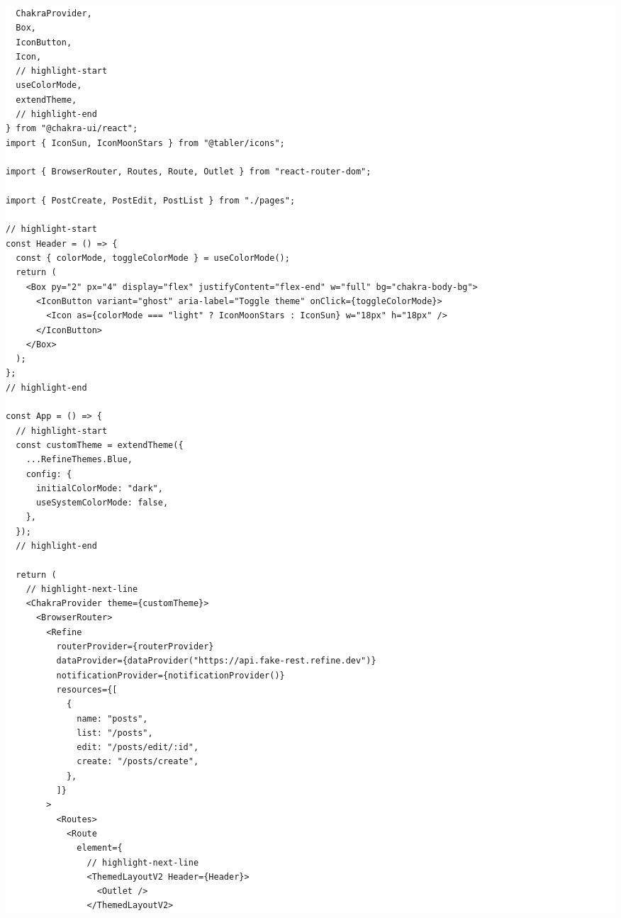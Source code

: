 ```tsx live url=http://localhost:3000 previewHeight=500px
  ChakraProvider,
  Box,
  IconButton,
  Icon,
  // highlight-start
  useColorMode,
  extendTheme,
  // highlight-end
} from "@chakra-ui/react";
import { IconSun, IconMoonStars } from "@tabler/icons";

import { BrowserRouter, Routes, Route, Outlet } from "react-router-dom";

import { PostCreate, PostEdit, PostList } from "./pages";

// highlight-start
const Header = () => {
  const { colorMode, toggleColorMode } = useColorMode();
  return (
    <Box py="2" px="4" display="flex" justifyContent="flex-end" w="full" bg="chakra-body-bg">
      <IconButton variant="ghost" aria-label="Toggle theme" onClick={toggleColorMode}>
        <Icon as={colorMode === "light" ? IconMoonStars : IconSun} w="18px" h="18px" />
      </IconButton>
    </Box>
  );
};
// highlight-end

const App = () => {
  // highlight-start
  const customTheme = extendTheme({
    ...RefineThemes.Blue,
    config: {
      initialColorMode: "dark",
      useSystemColorMode: false,
    },
  });
  // highlight-end

  return (
    // highlight-next-line
    <ChakraProvider theme={customTheme}>
      <BrowserRouter>
        <Refine
          routerProvider={routerProvider}
          dataProvider={dataProvider("https://api.fake-rest.refine.dev")}
          notificationProvider={notificationProvider()}
          resources={[
            {
              name: "posts",
              list: "/posts",
              edit: "/posts/edit/:id",
              create: "/posts/create",
            },
          ]}
        >
          <Routes>
            <Route
              element={
                // highlight-next-line
                <ThemedLayoutV2 Header={Header}>
                  <Outlet />
                </ThemedLayoutV2>
```